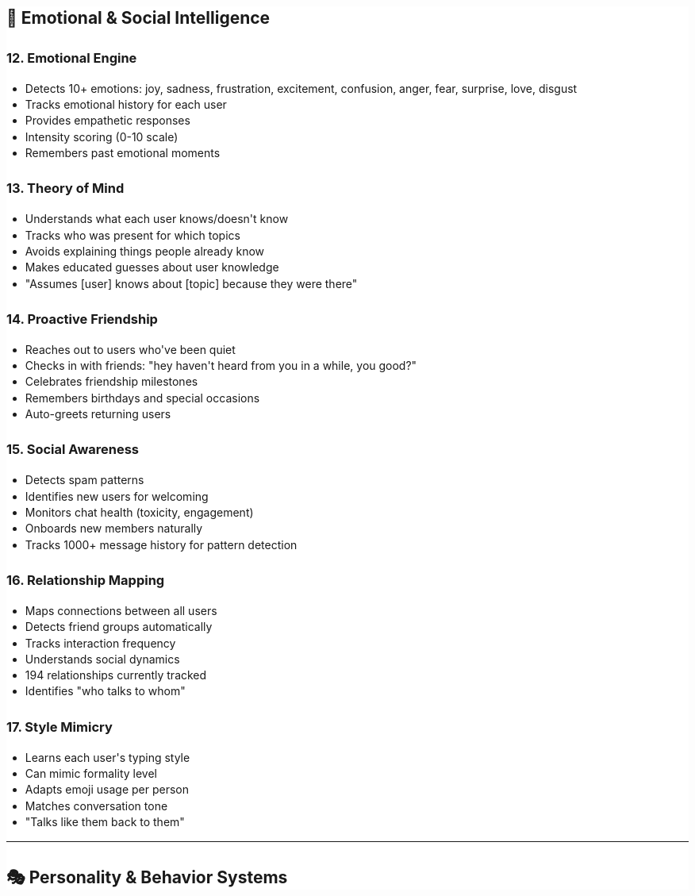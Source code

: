 
## 💝 Emotional & Social Intelligence

### 12. Emotional Engine
- Detects 10+ emotions: joy, sadness, frustration, excitement, confusion, anger, fear, surprise, love, disgust
- Tracks emotional history for each user
- Provides empathetic responses
- Intensity scoring (0-10 scale)
- Remembers past emotional moments

### 13. Theory of Mind
- Understands what each user knows/doesn't know
- Tracks who was present for which topics
- Avoids explaining things people already know
- Makes educated guesses about user knowledge
- "Assumes [user] knows about [topic] because they were there"

### 14. Proactive Friendship
- Reaches out to users who've been quiet
- Checks in with friends: "hey haven't heard from you in a while, you good?"
- Celebrates friendship milestones
- Remembers birthdays and special occasions
- Auto-greets returning users

### 15. Social Awareness
- Detects spam patterns
- Identifies new users for welcoming
- Monitors chat health (toxicity, engagement)
- Onboards new members naturally
- Tracks 1000+ message history for pattern detection

### 16. Relationship Mapping
- Maps connections between all users
- Detects friend groups automatically
- Tracks interaction frequency
- Understands social dynamics
- 194 relationships currently tracked
- Identifies "who talks to whom"

### 17. Style Mimicry
- Learns each user's typing style
- Can mimic formality level
- Adapts emoji usage per person
- Matches conversation tone
- "Talks like them back to them"

---

## 🎭 Personality & Behavior Systems
